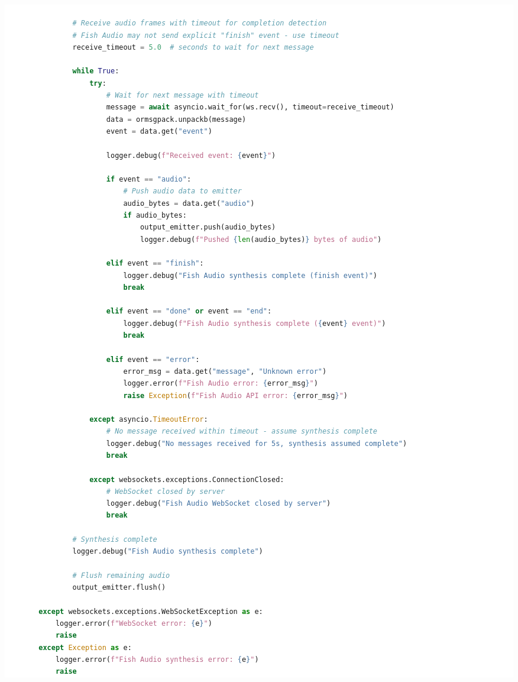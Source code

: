 ```python

                # Receive audio frames with timeout for completion detection
                # Fish Audio may not send explicit "finish" event - use timeout
                receive_timeout = 5.0  # seconds to wait for next message

                while True:
                    try:
                        # Wait for next message with timeout
                        message = await asyncio.wait_for(ws.recv(), timeout=receive_timeout)
                        data = ormsgpack.unpackb(message)
                        event = data.get("event")

                        logger.debug(f"Received event: {event}")

                        if event == "audio":
                            # Push audio data to emitter
                            audio_bytes = data.get("audio")
                            if audio_bytes:
                                output_emitter.push(audio_bytes)
                                logger.debug(f"Pushed {len(audio_bytes)} bytes of audio")

                        elif event == "finish":
                            logger.debug("Fish Audio synthesis complete (finish event)")
                            break

                        elif event == "done" or event == "end":
                            logger.debug(f"Fish Audio synthesis complete ({event} event)")
                            break

                        elif event == "error":
                            error_msg = data.get("message", "Unknown error")
                            logger.error(f"Fish Audio error: {error_msg}")
                            raise Exception(f"Fish Audio API error: {error_msg}")

                    except asyncio.TimeoutError:
                        # No message received within timeout - assume synthesis complete
                        logger.debug("No messages received for 5s, synthesis assumed complete")
                        break

                    except websockets.exceptions.ConnectionClosed:
                        # WebSocket closed by server
                        logger.debug("Fish Audio WebSocket closed by server")
                        break

                # Synthesis complete
                logger.debug("Fish Audio synthesis complete")

                # Flush remaining audio
                output_emitter.flush()

        except websockets.exceptions.WebSocketException as e:
            logger.error(f"WebSocket error: {e}")
            raise
        except Exception as e:
            logger.error(f"Fish Audio synthesis error: {e}")
            raise
```
